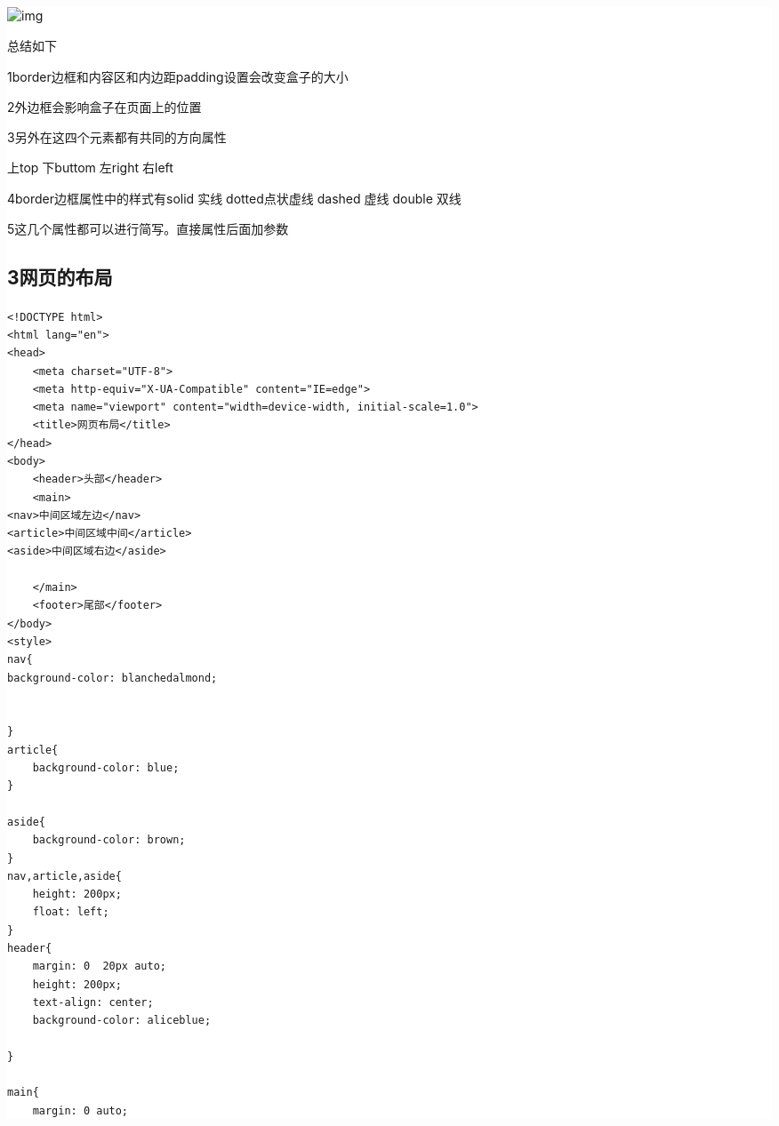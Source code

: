 ![img](D:%5C%E6%9C%89%E9%81%93%E4%BA%91%E7%AC%94%E8%AE%B0%5CqqDBD1F84E1C986CF725E8AFDDB2DCE08F%5C27b11b3690df44d19e3d4da70b19d376%5Cclipboard.png)

总结如下

1border边框和内容区和内边距padding设置会改变盒子的大小

2外边框会影响盒子在页面上的位置

3另外在这四个元素都有共同的方向属性

上top 下buttom 左right 右left

4border边框属性中的样式有solid 实线  dotted点状虚线   dashed 虚线  double 双线

5这几个属性都可以进行简写。直接属性后面加参数





## 3网页的布局

```
<!DOCTYPE html>
<html lang="en">
<head>
    <meta charset="UTF-8">
    <meta http-equiv="X-UA-Compatible" content="IE=edge">
    <meta name="viewport" content="width=device-width, initial-scale=1.0">
    <title>网页布局</title>
</head>
<body>
    <header>头部</header>
    <main>
<nav>中间区域左边</nav>
<article>中间区域中间</article>
<aside>中间区域右边</aside>

    </main>
    <footer>尾部</footer>
</body>
<style>
nav{
background-color: blanchedalmond;


}
article{
    background-color: blue;
}

aside{
    background-color: brown;
}
nav,article,aside{
    height: 200px;
    float: left;
}   
header{
    margin: 0  20px auto;
    height: 200px;
    text-align: center;
    background-color: aliceblue;
    
}

main{
    margin: 0 auto;
```